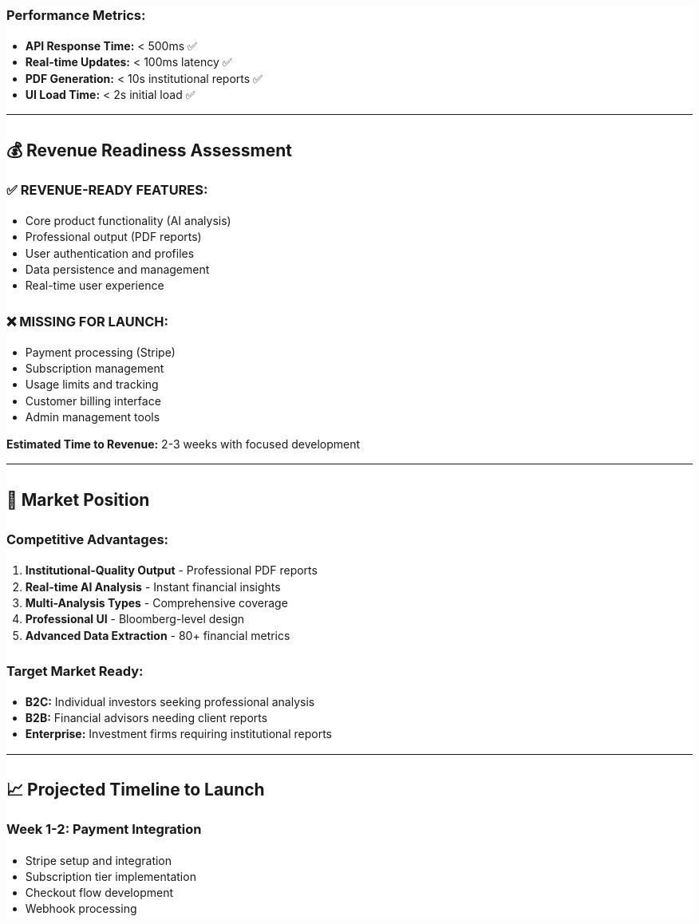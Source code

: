 ### Performance Metrics:
- **API Response Time:** < 500ms ✅
- **Real-time Updates:** < 100ms latency ✅  
- **PDF Generation:** < 10s institutional reports ✅
- **UI Load Time:** < 2s initial load ✅

---

## 💰 Revenue Readiness Assessment

### ✅ REVENUE-READY FEATURES:
- Core product functionality (AI analysis)
- Professional output (PDF reports)
- User authentication and profiles
- Data persistence and management
- Real-time user experience

### ❌ MISSING FOR LAUNCH:
- Payment processing (Stripe)
- Subscription management
- Usage limits and tracking
- Customer billing interface
- Admin management tools

**Estimated Time to Revenue:** 2-3 weeks with focused development

---

## 🎯 Market Position

### Competitive Advantages:
1. **Institutional-Quality Output** - Professional PDF reports
2. **Real-time AI Analysis** - Instant financial insights  
3. **Multi-Analysis Types** - Comprehensive coverage
4. **Professional UI** - Bloomberg-level design
5. **Advanced Data Extraction** - 80+ financial metrics

### Target Market Ready:
- **B2C:** Individual investors seeking professional analysis
- **B2B:** Financial advisors needing client reports
- **Enterprise:** Investment firms requiring institutional reports

---

## 📈 Projected Timeline to Launch

### Week 1-2: Payment Integration
- Stripe setup and integration
- Subscription tier implementation
- Checkout flow development
- Webhook processing
